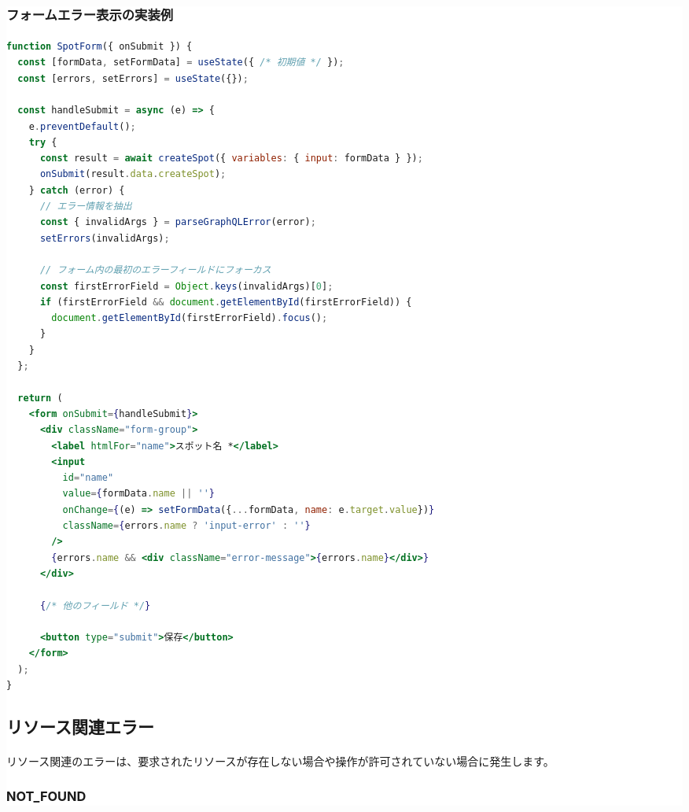 ### フォームエラー表示の実装例

```jsx
function SpotForm({ onSubmit }) {
  const [formData, setFormData] = useState({ /* 初期値 */ });
  const [errors, setErrors] = useState({});
  
  const handleSubmit = async (e) => {
    e.preventDefault();
    try {
      const result = await createSpot({ variables: { input: formData } });
      onSubmit(result.data.createSpot);
    } catch (error) {
      // エラー情報を抽出
      const { invalidArgs } = parseGraphQLError(error);
      setErrors(invalidArgs);
      
      // フォーム内の最初のエラーフィールドにフォーカス
      const firstErrorField = Object.keys(invalidArgs)[0];
      if (firstErrorField && document.getElementById(firstErrorField)) {
        document.getElementById(firstErrorField).focus();
      }
    }
  };
  
  return (
    <form onSubmit={handleSubmit}>
      <div className="form-group">
        <label htmlFor="name">スポット名 *</label>
        <input
          id="name"
          value={formData.name || ''}
          onChange={(e) => setFormData({...formData, name: e.target.value})}
          className={errors.name ? 'input-error' : ''}
        />
        {errors.name && <div className="error-message">{errors.name}</div>}
      </div>
      
      {/* 他のフィールド */}
      
      <button type="submit">保存</button>
    </form>
  );
}
```

## リソース関連エラー

リソース関連のエラーは、要求されたリソースが存在しない場合や操作が許可されていない場合に発生します。

### NOT_FOUND
